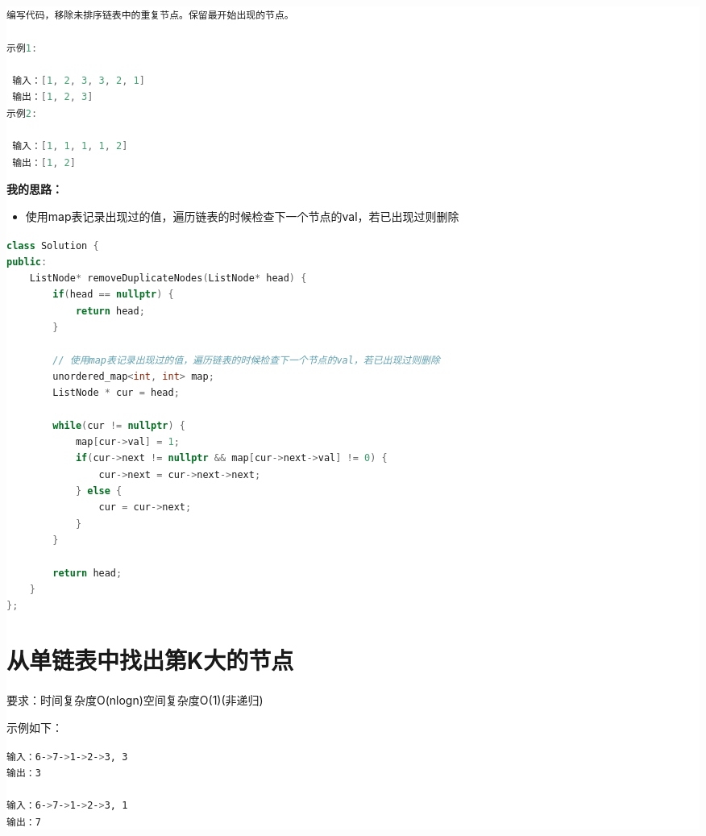 ```cpp
编写代码，移除未排序链表中的重复节点。保留最开始出现的节点。

示例1:

 输入：[1, 2, 3, 3, 2, 1]
 输出：[1, 2, 3]
示例2:

 输入：[1, 1, 1, 1, 2]
 输出：[1, 2]
```

**我的思路：**

- 使用map表记录出现过的值，遍历链表的时候检查下一个节点的val，若已出现过则删除

```cpp
class Solution {
public:
    ListNode* removeDuplicateNodes(ListNode* head) {
        if(head == nullptr) {
            return head;
        }

        // 使用map表记录出现过的值，遍历链表的时候检查下一个节点的val，若已出现过则删除
        unordered_map<int, int> map;
        ListNode * cur = head;

        while(cur != nullptr) {
            map[cur->val] = 1;
            if(cur->next != nullptr && map[cur->next->val] != 0) {
                cur->next = cur->next->next;
            } else {
                cur = cur->next;
            }
        }

        return head;
    }
};
```

# 从单链表中找出第K大的节点

要求：时间复杂度O(nlogn)空间复杂度O(1)(非递归)

示例如下：

```sh
输入：6->7->1->2->3, 3
输出：3

输入：6->7->1->2->3, 1
输出：7
```
